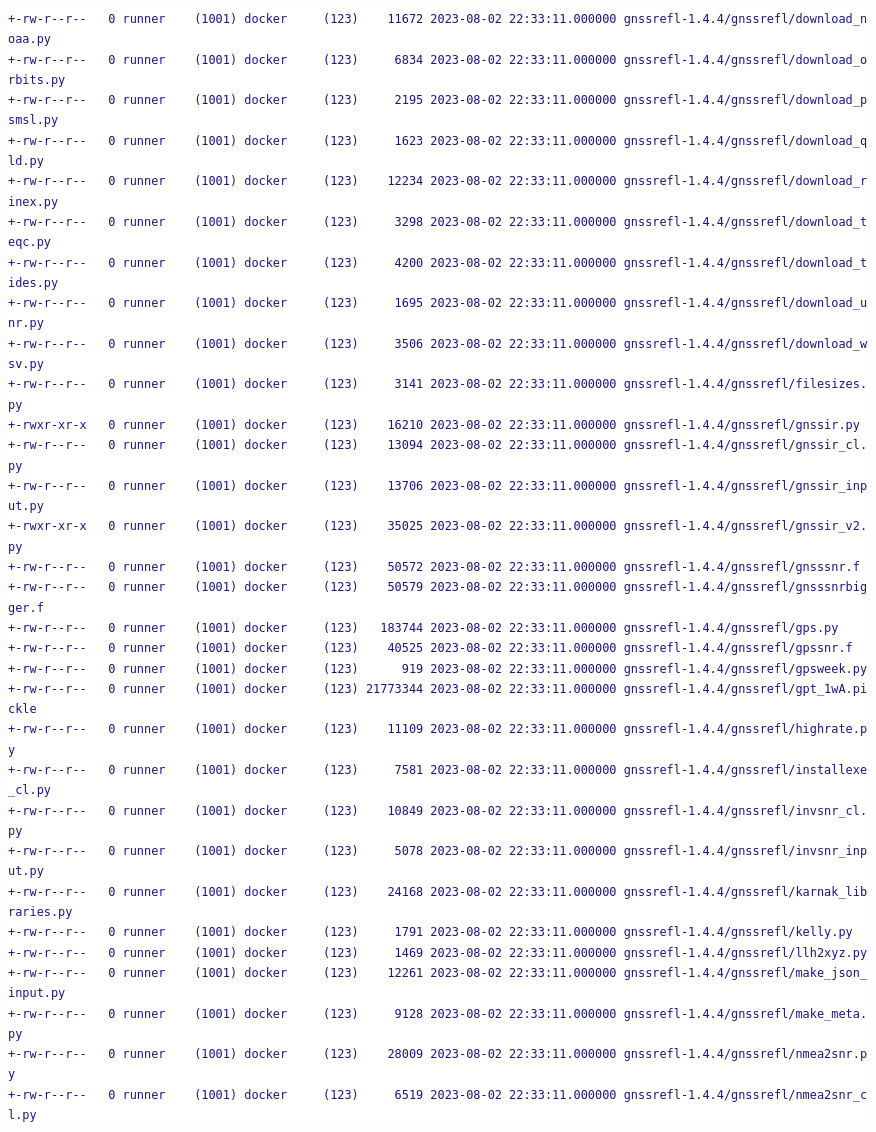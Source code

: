 ```diff
+-rw-r--r--   0 runner    (1001) docker     (123)    11672 2023-08-02 22:33:11.000000 gnssrefl-1.4.4/gnssrefl/download_noaa.py
+-rw-r--r--   0 runner    (1001) docker     (123)     6834 2023-08-02 22:33:11.000000 gnssrefl-1.4.4/gnssrefl/download_orbits.py
+-rw-r--r--   0 runner    (1001) docker     (123)     2195 2023-08-02 22:33:11.000000 gnssrefl-1.4.4/gnssrefl/download_psmsl.py
+-rw-r--r--   0 runner    (1001) docker     (123)     1623 2023-08-02 22:33:11.000000 gnssrefl-1.4.4/gnssrefl/download_qld.py
+-rw-r--r--   0 runner    (1001) docker     (123)    12234 2023-08-02 22:33:11.000000 gnssrefl-1.4.4/gnssrefl/download_rinex.py
+-rw-r--r--   0 runner    (1001) docker     (123)     3298 2023-08-02 22:33:11.000000 gnssrefl-1.4.4/gnssrefl/download_teqc.py
+-rw-r--r--   0 runner    (1001) docker     (123)     4200 2023-08-02 22:33:11.000000 gnssrefl-1.4.4/gnssrefl/download_tides.py
+-rw-r--r--   0 runner    (1001) docker     (123)     1695 2023-08-02 22:33:11.000000 gnssrefl-1.4.4/gnssrefl/download_unr.py
+-rw-r--r--   0 runner    (1001) docker     (123)     3506 2023-08-02 22:33:11.000000 gnssrefl-1.4.4/gnssrefl/download_wsv.py
+-rw-r--r--   0 runner    (1001) docker     (123)     3141 2023-08-02 22:33:11.000000 gnssrefl-1.4.4/gnssrefl/filesizes.py
+-rwxr-xr-x   0 runner    (1001) docker     (123)    16210 2023-08-02 22:33:11.000000 gnssrefl-1.4.4/gnssrefl/gnssir.py
+-rw-r--r--   0 runner    (1001) docker     (123)    13094 2023-08-02 22:33:11.000000 gnssrefl-1.4.4/gnssrefl/gnssir_cl.py
+-rw-r--r--   0 runner    (1001) docker     (123)    13706 2023-08-02 22:33:11.000000 gnssrefl-1.4.4/gnssrefl/gnssir_input.py
+-rwxr-xr-x   0 runner    (1001) docker     (123)    35025 2023-08-02 22:33:11.000000 gnssrefl-1.4.4/gnssrefl/gnssir_v2.py
+-rw-r--r--   0 runner    (1001) docker     (123)    50572 2023-08-02 22:33:11.000000 gnssrefl-1.4.4/gnssrefl/gnsssnr.f
+-rw-r--r--   0 runner    (1001) docker     (123)    50579 2023-08-02 22:33:11.000000 gnssrefl-1.4.4/gnssrefl/gnsssnrbigger.f
+-rw-r--r--   0 runner    (1001) docker     (123)   183744 2023-08-02 22:33:11.000000 gnssrefl-1.4.4/gnssrefl/gps.py
+-rw-r--r--   0 runner    (1001) docker     (123)    40525 2023-08-02 22:33:11.000000 gnssrefl-1.4.4/gnssrefl/gpssnr.f
+-rw-r--r--   0 runner    (1001) docker     (123)      919 2023-08-02 22:33:11.000000 gnssrefl-1.4.4/gnssrefl/gpsweek.py
+-rw-r--r--   0 runner    (1001) docker     (123) 21773344 2023-08-02 22:33:11.000000 gnssrefl-1.4.4/gnssrefl/gpt_1wA.pickle
+-rw-r--r--   0 runner    (1001) docker     (123)    11109 2023-08-02 22:33:11.000000 gnssrefl-1.4.4/gnssrefl/highrate.py
+-rw-r--r--   0 runner    (1001) docker     (123)     7581 2023-08-02 22:33:11.000000 gnssrefl-1.4.4/gnssrefl/installexe_cl.py
+-rw-r--r--   0 runner    (1001) docker     (123)    10849 2023-08-02 22:33:11.000000 gnssrefl-1.4.4/gnssrefl/invsnr_cl.py
+-rw-r--r--   0 runner    (1001) docker     (123)     5078 2023-08-02 22:33:11.000000 gnssrefl-1.4.4/gnssrefl/invsnr_input.py
+-rw-r--r--   0 runner    (1001) docker     (123)    24168 2023-08-02 22:33:11.000000 gnssrefl-1.4.4/gnssrefl/karnak_libraries.py
+-rw-r--r--   0 runner    (1001) docker     (123)     1791 2023-08-02 22:33:11.000000 gnssrefl-1.4.4/gnssrefl/kelly.py
+-rw-r--r--   0 runner    (1001) docker     (123)     1469 2023-08-02 22:33:11.000000 gnssrefl-1.4.4/gnssrefl/llh2xyz.py
+-rw-r--r--   0 runner    (1001) docker     (123)    12261 2023-08-02 22:33:11.000000 gnssrefl-1.4.4/gnssrefl/make_json_input.py
+-rw-r--r--   0 runner    (1001) docker     (123)     9128 2023-08-02 22:33:11.000000 gnssrefl-1.4.4/gnssrefl/make_meta.py
+-rw-r--r--   0 runner    (1001) docker     (123)    28009 2023-08-02 22:33:11.000000 gnssrefl-1.4.4/gnssrefl/nmea2snr.py
+-rw-r--r--   0 runner    (1001) docker     (123)     6519 2023-08-02 22:33:11.000000 gnssrefl-1.4.4/gnssrefl/nmea2snr_cl.py
```